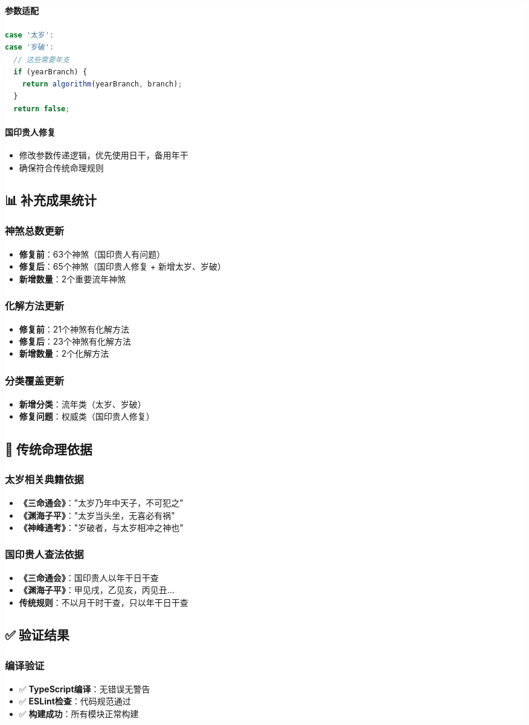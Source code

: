 #### 参数适配
```typescript
case '太岁':
case '岁破':
  // 这些需要年支
  if (yearBranch) {
    return algorithm(yearBranch, branch);
  }
  return false;
```

#### 国印贵人修复
- 修改参数传递逻辑，优先使用日干，备用年干
- 确保符合传统命理规则

## 📊 补充成果统计

### 神煞总数更新
- **修复前**：63个神煞（国印贵人有问题）
- **修复后**：65个神煞（国印贵人修复 + 新增太岁、岁破）
- **新增数量**：2个重要流年神煞

### 化解方法更新
- **修复前**：21个神煞有化解方法
- **修复后**：23个神煞有化解方法
- **新增数量**：2个化解方法

### 分类覆盖更新
- **新增分类**：流年类（太岁、岁破）
- **修复问题**：权威类（国印贵人修复）

## 🎯 传统命理依据

### 太岁相关典籍依据
- **《三命通会》**："太岁乃年中天子，不可犯之"
- **《渊海子平》**："太岁当头坐，无喜必有祸"
- **《神峰通考》**："岁破者，与太岁相冲之神也"

### 国印贵人查法依据
- **《三命通会》**：国印贵人以年干日干查
- **《渊海子平》**：甲见戌，乙见亥，丙见丑...
- **传统规则**：不以月干时干查，只以年干日干查

## ✅ 验证结果

### 编译验证
- ✅ **TypeScript编译**：无错误无警告
- ✅ **ESLint检查**：代码规范通过
- ✅ **构建成功**：所有模块正常构建
